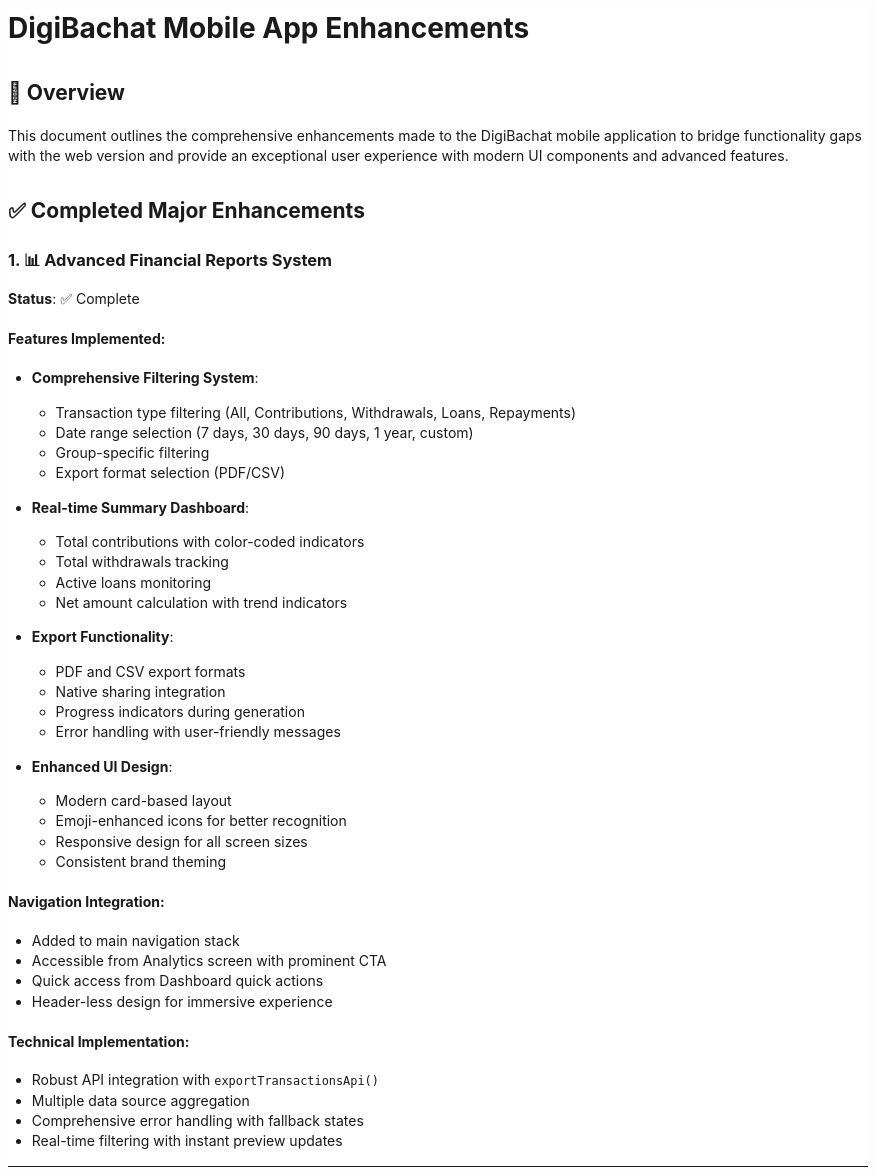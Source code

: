 # DigiBachat Mobile App Enhancements

## 🚀 Overview

This document outlines the comprehensive enhancements made to the DigiBachat mobile application to bridge functionality gaps with the web version and provide an exceptional user experience with modern UI components and advanced features.

## ✅ Completed Major Enhancements

### 1. 📊 Advanced Financial Reports System
**Status**: ✅ Complete

#### Features Implemented:
- **Comprehensive Filtering System**:
  - Transaction type filtering (All, Contributions, Withdrawals, Loans, Repayments)
  - Date range selection (7 days, 30 days, 90 days, 1 year, custom)
  - Group-specific filtering
  - Export format selection (PDF/CSV)

- **Real-time Summary Dashboard**:
  - Total contributions with color-coded indicators
  - Total withdrawals tracking
  - Active loans monitoring
  - Net amount calculation with trend indicators

- **Export Functionality**:
  - PDF and CSV export formats
  - Native sharing integration
  - Progress indicators during generation
  - Error handling with user-friendly messages

- **Enhanced UI Design**:
  - Modern card-based layout
  - Emoji-enhanced icons for better recognition
  - Responsive design for all screen sizes
  - Consistent brand theming

#### Navigation Integration:
- Added to main navigation stack
- Accessible from Analytics screen with prominent CTA
- Quick access from Dashboard quick actions
- Header-less design for immersive experience

#### Technical Implementation:
- Robust API integration with `exportTransactionsApi()`
- Multiple data source aggregation
- Comprehensive error handling with fallback states
- Real-time filtering with instant preview updates

---